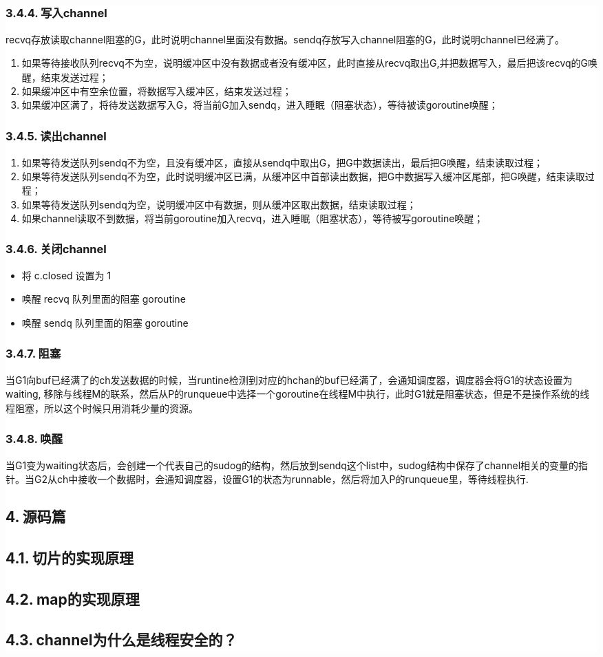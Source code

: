 ### 3.4.4. 写入channel

recvq存放读取channel阻塞的G，此时说明channel里面没有数据。sendq存放写入channel阻塞的G，此时说明channel已经满了。

1. 如果等待接收队列recvq不为空，说明缓冲区中没有数据或者没有缓冲区，此时直接从recvq取出G,并把数据写入，最后把该recvq的G唤醒，结束发送过程；
2. 如果缓冲区中有空余位置，将数据写入缓冲区，结束发送过程；
3. 如果缓冲区满了，将待发送数据写入G，将当前G加入sendq，进入睡眠（阻塞状态），等待被读goroutine唤醒；

### 3.4.5. 读出channel

1. 如果等待发送队列sendq不为空，且没有缓冲区，直接从sendq中取出G，把G中数据读出，最后把G唤醒，结束读取过程；
2. 如果等待发送队列sendq不为空，此时说明缓冲区已满，从缓冲区中首部读出数据，把G中数据写入缓冲区尾部，把G唤醒，结束读取过程；
3. 如果等待发送队列sendq为空，说明缓冲区中有数据，则从缓冲区取出数据，结束读取过程；
4. 如果channel读取不到数据，将当前goroutine加入recvq，进入睡眠（阻塞状态），等待被写goroutine唤醒；

### 3.4.6. 关闭channel

- 将 c.closed 设置为 1

- 唤醒 recvq 队列里面的阻塞 goroutine

- 唤醒 sendq 队列里面的阻塞 goroutine

### 3.4.7. 阻塞

当G1向buf已经满了的ch发送数据的时候，当runtine检测到对应的hchan的buf已经满了，会通知调度器，调度器会将G1的状态设置为waiting, 移除与线程M的联系，然后从P的runqueue中选择一个goroutine在线程M中执行，此时G1就是阻塞状态，但是不是操作系统的线程阻塞，所以这个时候只用消耗少量的资源。

### 3.4.8. 唤醒

当G1变为waiting状态后，会创建一个代表自己的sudog的结构，然后放到sendq这个list中，sudog结构中保存了channel相关的变量的指针。当G2从ch中接收一个数据时，会通知调度器，设置G1的状态为runnable，然后将加入P的runqueue里，等待线程执行.

## 4. 源码篇

## 4.1. 切片的实现原理

## 4.2. map的实现原理

## 4.3. channel为什么是线程安全的？
